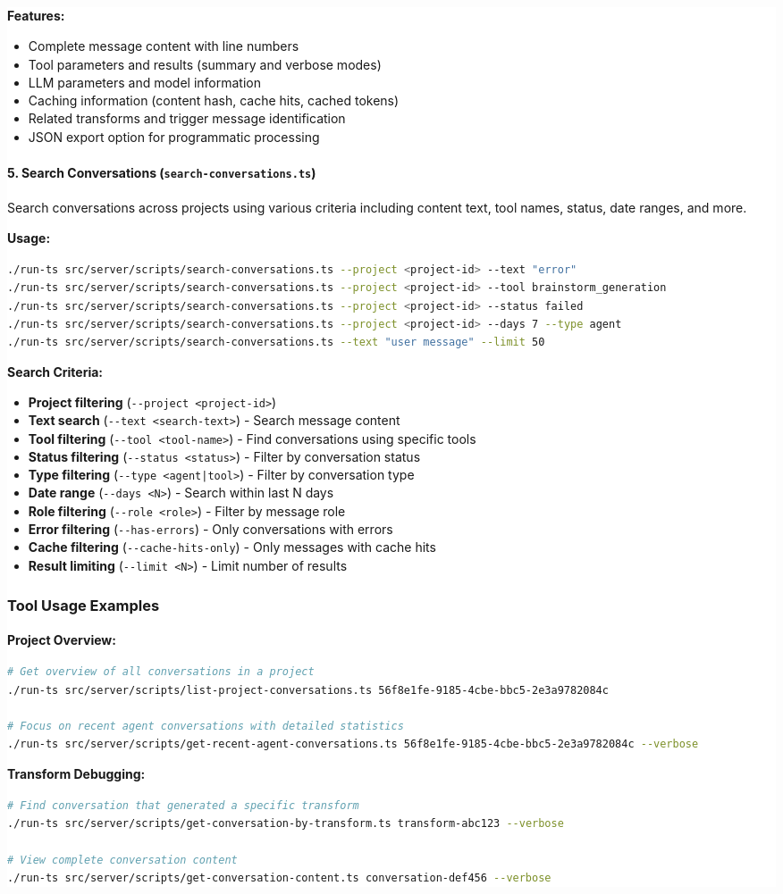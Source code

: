 **Features:**
- Complete message content with line numbers
- Tool parameters and results (summary and verbose modes)
- LLM parameters and model information
- Caching information (content hash, cache hits, cached tokens)
- Related transforms and trigger message identification
- JSON export option for programmatic processing

#### 5. **Search Conversations** (`search-conversations.ts`)
Search conversations across projects using various criteria including content text, tool names, status, date ranges, and more.

**Usage:**
```bash
./run-ts src/server/scripts/search-conversations.ts --project <project-id> --text "error"
./run-ts src/server/scripts/search-conversations.ts --project <project-id> --tool brainstorm_generation
./run-ts src/server/scripts/search-conversations.ts --project <project-id> --status failed
./run-ts src/server/scripts/search-conversations.ts --project <project-id> --days 7 --type agent
./run-ts src/server/scripts/search-conversations.ts --text "user message" --limit 50
```

**Search Criteria:**
- **Project filtering** (`--project <project-id>`)
- **Text search** (`--text <search-text>`) - Search message content
- **Tool filtering** (`--tool <tool-name>`) - Find conversations using specific tools
- **Status filtering** (`--status <status>`) - Filter by conversation status
- **Type filtering** (`--type <agent|tool>`) - Filter by conversation type
- **Date range** (`--days <N>`) - Search within last N days
- **Role filtering** (`--role <role>`) - Filter by message role
- **Error filtering** (`--has-errors`) - Only conversations with errors
- **Cache filtering** (`--cache-hits-only`) - Only messages with cache hits
- **Result limiting** (`--limit <N>`) - Limit number of results

### **Tool Usage Examples**

**Project Overview:**
```bash
# Get overview of all conversations in a project
./run-ts src/server/scripts/list-project-conversations.ts 56f8e1fe-9185-4cbe-bbc5-2e3a9782084c

# Focus on recent agent conversations with detailed statistics
./run-ts src/server/scripts/get-recent-agent-conversations.ts 56f8e1fe-9185-4cbe-bbc5-2e3a9782084c --verbose
```

**Transform Debugging:**
```bash
# Find conversation that generated a specific transform
./run-ts src/server/scripts/get-conversation-by-transform.ts transform-abc123 --verbose

# View complete conversation content
./run-ts src/server/scripts/get-conversation-content.ts conversation-def456 --verbose
```
